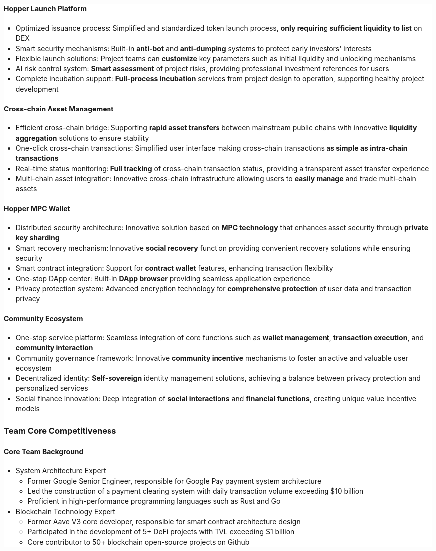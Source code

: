 #### **Hopper Launch Platform**

* Optimized issuance process: Simplified and standardized token launch process, **only requiring sufficient liquidity to list** on DEX
* Smart security mechanisms: Built-in **anti-bot** and **anti-dumping** systems to protect early investors' interests
* Flexible launch solutions: Project teams can **customize** key parameters such as initial liquidity and unlocking mechanisms
* AI risk control system: **Smart assessment** of project risks, providing professional investment references for users
* Complete incubation support: **Full-process incubation** services from project design to operation, supporting healthy project development

#### **Cross-chain Asset Management**

* Efficient cross-chain bridge: Supporting **rapid asset transfers** between mainstream public chains with innovative **liquidity aggregation** solutions to ensure stability
* One-click cross-chain transactions: Simplified user interface making cross-chain transactions **as simple as intra-chain transactions**
* Real-time status monitoring: **Full tracking** of cross-chain transaction status, providing a transparent asset transfer experience
* Multi-chain asset integration: Innovative cross-chain infrastructure allowing users to **easily manage** and trade multi-chain assets

#### **Hopper MPC Wallet**

* Distributed security architecture: Innovative solution based on **MPC technology** that enhances asset security through **private key sharding**
* Smart recovery mechanism: Innovative **social recovery** function providing convenient recovery solutions while ensuring security
* Smart contract integration: Support for **contract wallet** features, enhancing transaction flexibility
* One-stop DApp center: Built-in **DApp browser** providing seamless application experience
* Privacy protection system: Advanced encryption technology for **comprehensive protection** of user data and transaction privacy

#### **Community Ecosystem**

* One-stop service platform: Seamless integration of core functions such as **wallet management**, **transaction execution**, and **community interaction**
* Community governance framework: Innovative **community incentive** mechanisms to foster an active and valuable user ecosystem
* Decentralized identity: **Self-sovereign** identity management solutions, achieving a balance between privacy protection and personalized services
* Social finance innovation: Deep integration of **social interactions** and **financial functions**, creating unique value incentive models

### **Team Core Competitiveness**

#### **Core Team Background**

* System Architecture Expert
  * Former Google Senior Engineer, responsible for Google Pay payment system architecture
  * Led the construction of a payment clearing system with daily transaction volume exceeding $10 billion
  * Proficient in high-performance programming languages such as Rust and Go
* Blockchain Technology Expert
  * Former Aave V3 core developer, responsible for smart contract architecture design
  * Participated in the development of 5+ DeFi projects with TVL exceeding $1 billion
  * Core contributor to 50+ blockchain open-source projects on Github
